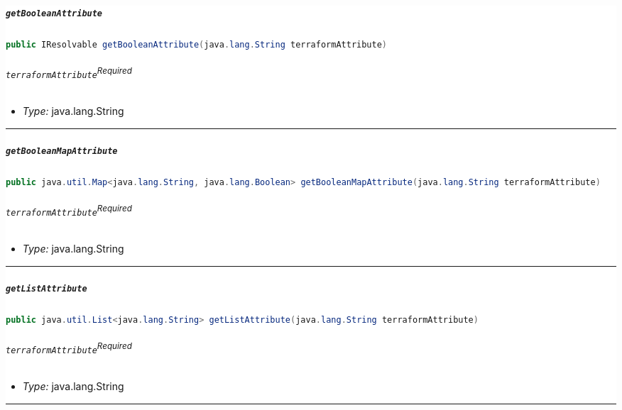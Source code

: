 
##### `getBooleanAttribute` <a name="getBooleanAttribute" id="@cdktf/provider-upcloud.dataUpcloudLoadBalancerDnsChallengeDomain.DataUpcloudLoadBalancerDnsChallengeDomain.getBooleanAttribute"></a>

```java
public IResolvable getBooleanAttribute(java.lang.String terraformAttribute)
```

###### `terraformAttribute`<sup>Required</sup> <a name="terraformAttribute" id="@cdktf/provider-upcloud.dataUpcloudLoadBalancerDnsChallengeDomain.DataUpcloudLoadBalancerDnsChallengeDomain.getBooleanAttribute.parameter.terraformAttribute"></a>

- *Type:* java.lang.String

---

##### `getBooleanMapAttribute` <a name="getBooleanMapAttribute" id="@cdktf/provider-upcloud.dataUpcloudLoadBalancerDnsChallengeDomain.DataUpcloudLoadBalancerDnsChallengeDomain.getBooleanMapAttribute"></a>

```java
public java.util.Map<java.lang.String, java.lang.Boolean> getBooleanMapAttribute(java.lang.String terraformAttribute)
```

###### `terraformAttribute`<sup>Required</sup> <a name="terraformAttribute" id="@cdktf/provider-upcloud.dataUpcloudLoadBalancerDnsChallengeDomain.DataUpcloudLoadBalancerDnsChallengeDomain.getBooleanMapAttribute.parameter.terraformAttribute"></a>

- *Type:* java.lang.String

---

##### `getListAttribute` <a name="getListAttribute" id="@cdktf/provider-upcloud.dataUpcloudLoadBalancerDnsChallengeDomain.DataUpcloudLoadBalancerDnsChallengeDomain.getListAttribute"></a>

```java
public java.util.List<java.lang.String> getListAttribute(java.lang.String terraformAttribute)
```

###### `terraformAttribute`<sup>Required</sup> <a name="terraformAttribute" id="@cdktf/provider-upcloud.dataUpcloudLoadBalancerDnsChallengeDomain.DataUpcloudLoadBalancerDnsChallengeDomain.getListAttribute.parameter.terraformAttribute"></a>

- *Type:* java.lang.String

---
